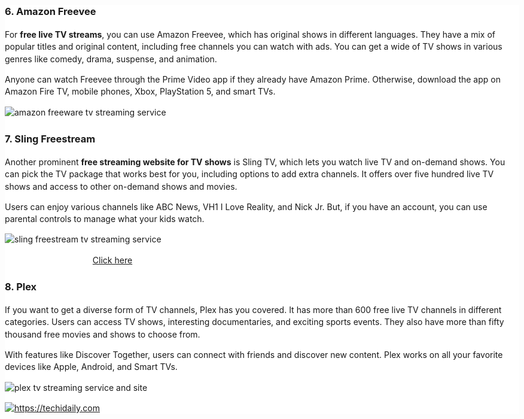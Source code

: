 ### 6\. Amazon Freevee

For **free live TV streams**, you can use Amazon Freevee, which has original shows in different languages. They have a mix of popular titles and original content, including free channels you can watch with ads. You can get a wide of TV shows in various genres like comedy, drama, suspense, and animation.

Anyone can watch Freevee through the Prime Video app if they already have Amazon Prime. Otherwise, download the app on Amazon Fire TV, mobile phones, Xbox, PlayStation 5, and smart TVs.

![amazon freeware tv streaming service](https://images.wondershare.com/virbo/article/2024/04/top-free-tv-streaming-services-sites-7.jpg)

### 7\. Sling Freestream

Another prominent **free streaming website for TV shows** is Sling TV, which lets you watch live TV and on-demand shows. You can pick the TV package that works best for you, including options to add extra channels. It offers over five hundred live TV shows and access to other on-demand shows and movies.

Users can enjoy various channels like ABC News, VH1 I Love Reality, and Nick Jr. But, if you have an account, you can use parental controls to manage what your kids watch.

![sling freestream tv streaming service](https://images.wondershare.com/virbo/article/2024/04/top-free-tv-streaming-services-sites-8.jpg)


<span id="1983545">
					<video width="576" height="240" style="cursor:pointer"
           poster="//a.impactradius-go.com/display-clicktoplayimage/1983545.png"
           onclick="if(!this.playClicked){this.play();this.setAttribute('controls',true);this.playClicked=true;}">
	   <source src="//a.impactradius-go.com/display-ad/22993-1983545">
	   <img src="//a.impactradius-go.com/display-clicktoplayimage/1983545.png" style="border: none; height: 100%; width: 100%; object-fit: contain">
	</video>
	<div style="width:360px;text-align:center"><a href="javascript:window.open(decodeURIComponent('https%3A%2F%2Fhomestyler.sjv.io%2Fc%2F5597632%2F1983545%2F22993'), '_blank');void(0);">Click here</a></div>
</span>
<img height="0" width="0" src="https://imp.pxf.io/i/5597632/1983545/22993" style="position:absolute;visibility:hidden;" border="0" />

### 8\. Plex

If you want to get a diverse form of TV channels, Plex has you covered. It has more than 600 free live TV channels in different categories. Users can access TV shows, interesting documentaries, and exciting sports events. They also have more than fifty thousand free movies and shows to choose from.

With features like Discover Together, users can connect with friends and discover new content. Plex works on all your favorite devices like Apple, Android, and Smart TVs.

![plex tv streaming service and site](https://images.wondershare.com/virbo/article/2024/04/top-free-tv-streaming-services-sites-9.jpg)


<a href="https://ephamedtechinc.pxf.io/c/5597632/2137204/26400" target="_top" id="2137204">
  <img src="//a.impactradius-go.com/display-ad/26400-2137204" border="0" alt="https://techidaily.com" width="728" height="90"/>
</a>
<img height="0" width="0" src="https://ephamedtechinc.pxf.io/i/5597632/2137204/26400" style="position:absolute;visibility:hidden;" border="0" />
